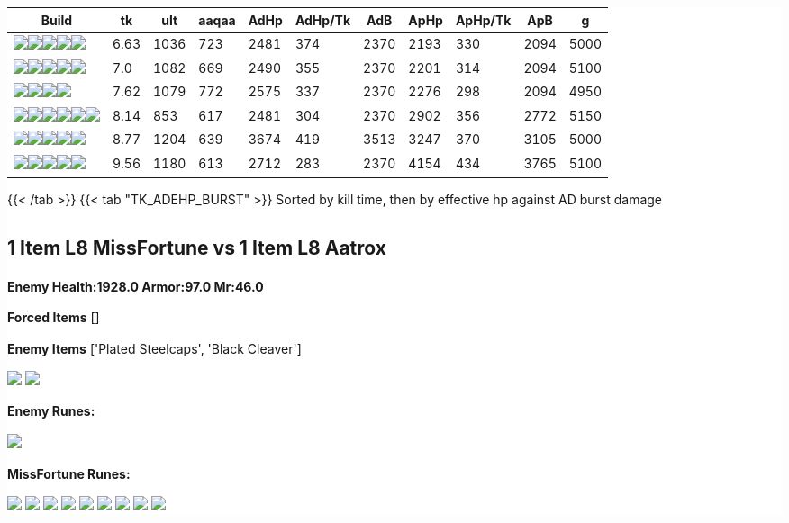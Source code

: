



 Build |tk|ult|aaqaa|AdHp|AdHp/Tk|AdB|ApHp|ApHp/Tk|ApB|g
-|-|-|-|-|-|-|-|-|-|-
![](/item/3124.png)![](/item/1001.png)![](/item/1053.png)![](/item/1055.png)![](/item/1036.png)|6.63|1036|723|2481|374|2370|2193|330|2094|5000
![](/item/6672.png)![](/item/1001.png)![](/item/1053.png)![](/item/1055.png)![](/item/1036.png)|7.0|1082|669|2490|355|2370|2201|314|2094|5100
![](/item/3153.png)![](/item/1001.png)![](/item/1055.png)![](/item/3134.png)|7.62|1079|772|2575|337|2370|2276|298|2094|4950
![](/item/3091.png)![](/item/1001.png)![](/item/1053.png)![](/item/1055.png)![](/item/1036.png)![](/item/1036.png)|8.14|853|617|2481|304|2370|2902|356|2772|5150
![](/item/6673.png)![](/item/1001.png)![](/item/1053.png)![](/item/1055.png)![](/item/1036.png)|8.77|1204|639|3674|419|3513|3247|370|3105|5000
![](/item/3156.png)![](/item/1001.png)![](/item/1053.png)![](/item/1055.png)![](/item/1036.png)|9.56|1180|613|2712|283|2370|4154|434|3765|5100
{{< /tab >}}
{{< tab "TK_ADEHP_BURST" >}}
Sorted by kill time, then by effective hp against AD burst damage
## 1 Item L8 MissFortune vs 1 Item L8 Aatrox

**Enemy Health:1928.0 Armor:97.0 Mr:46.0**


**Forced Items** []








**Enemy Items** ['Plated Steelcaps', 'Black Cleaver']





![](/item/3047.png)
![](/item/3071.png)



**Enemy Runes:**





![](/StatMods/StatModsHealthScalingIcon.png)



**MissFortune Runes:**


![](/Styles/Precision/PressTheAttack/PressTheAttack.png)
![](/Styles/Precision/Triumph.png)
![](/Styles/Precision/LegendAlacrity/LegendAlacrity.png)
![](/Styles/Precision/CutDown/CutDown.png)
![](/Styles/Sorcery/ManaflowBand/ManaflowBand.png)
![](/Styles/Sorcery/GatheringStorm/GatheringStorm.png)
![](/StatMods/StatModsAdaptiveForceIcon.png)
![](/StatMods/StatModsAdaptiveForceIcon.png)
![](/StatMods/StatModsHealthScalingIcon.png)
